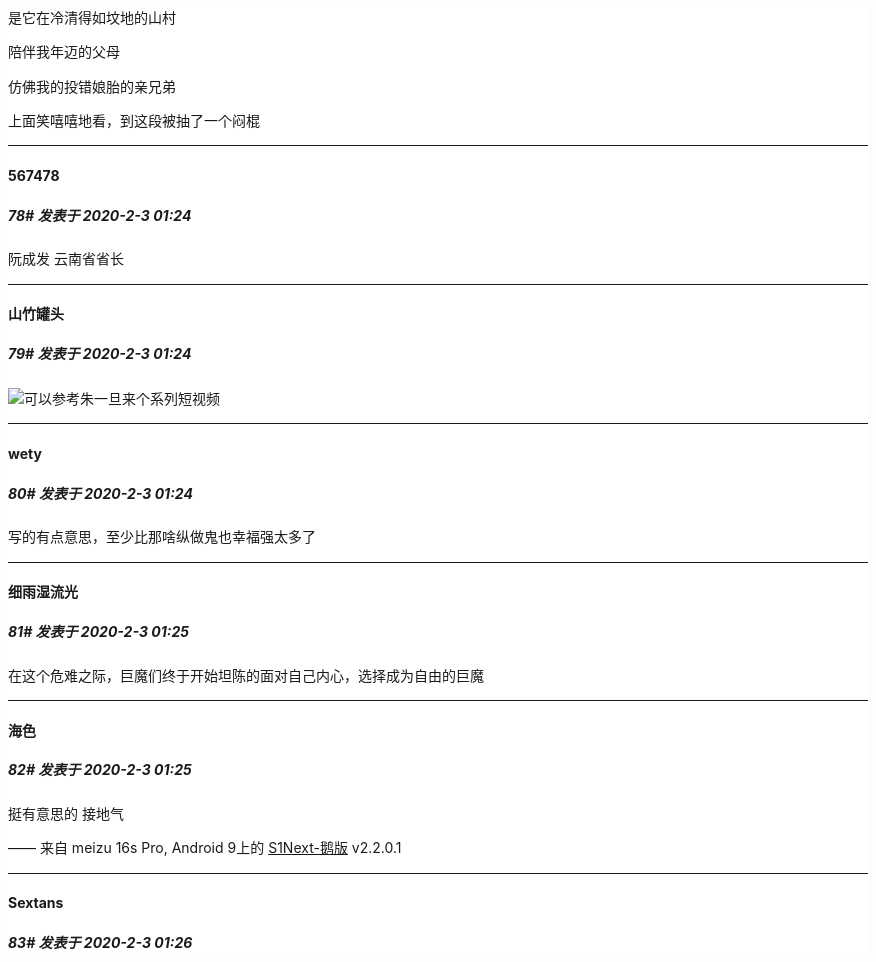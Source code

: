 
是它在冷清得如坟地的山村

陪伴我年迈的父母

仿佛我的投错娘胎的亲兄弟


上面笑嘻嘻地看，到这段被抽了一个闷棍


*****

####  567478  
##### 78#       发表于 2020-2-3 01:24


阮成发 云南省省长


*****

####  山竹罐头  
##### 79#       发表于 2020-2-3 01:24


<img src="https://static.saraba1st.com/image/smiley/face2017/066.png" referrerpolicy="no-referrer">可以参考朱一旦来个系列短视频


*****

####  wety  
##### 80#       发表于 2020-2-3 01:24


写的有点意思，至少比那啥纵做鬼也幸福强太多了


*****

####  细雨湿流光  
##### 81#       发表于 2020-2-3 01:25


在这个危难之际，巨魔们终于开始坦陈的面对自己内心，选择成为自由的巨魔


*****

####  海色  
##### 82#       发表于 2020-2-3 01:25


挺有意思的 接地气

—— 来自 meizu 16s Pro, Android 9上的 [S1Next-鹅版](https://github.com/ykrank/S1-Next/releases) v2.2.0.1


*****

####  Sextans  
##### 83#       发表于 2020-2-3 01:26
